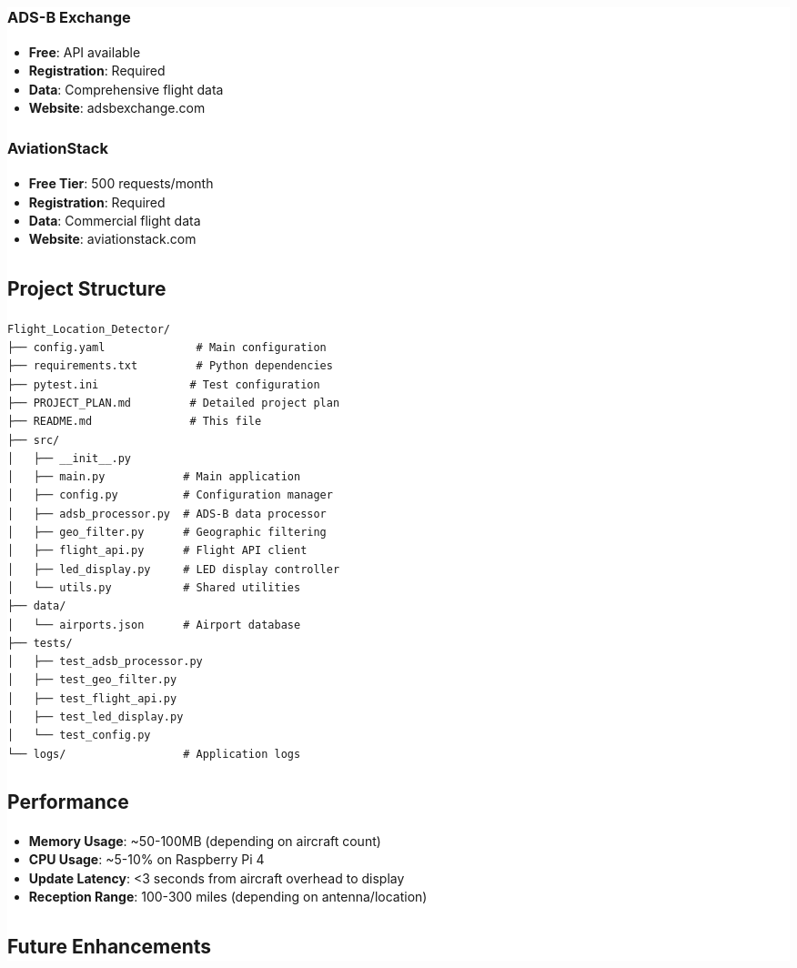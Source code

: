 ### ADS-B Exchange
- **Free**: API available
- **Registration**: Required
- **Data**: Comprehensive flight data
- **Website**: adsbexchange.com

### AviationStack
- **Free Tier**: 500 requests/month
- **Registration**: Required
- **Data**: Commercial flight data
- **Website**: aviationstack.com

## Project Structure

```
Flight_Location_Detector/
├── config.yaml              # Main configuration
├── requirements.txt         # Python dependencies
├── pytest.ini              # Test configuration
├── PROJECT_PLAN.md         # Detailed project plan
├── README.md               # This file
├── src/
│   ├── __init__.py
│   ├── main.py            # Main application
│   ├── config.py          # Configuration manager
│   ├── adsb_processor.py  # ADS-B data processor
│   ├── geo_filter.py      # Geographic filtering
│   ├── flight_api.py      # Flight API client
│   ├── led_display.py     # LED display controller
│   └── utils.py           # Shared utilities
├── data/
│   └── airports.json      # Airport database
├── tests/
│   ├── test_adsb_processor.py
│   ├── test_geo_filter.py
│   ├── test_flight_api.py
│   ├── test_led_display.py
│   └── test_config.py
└── logs/                  # Application logs
```

## Performance

- **Memory Usage**: ~50-100MB (depending on aircraft count)
- **CPU Usage**: ~5-10% on Raspberry Pi 4
- **Update Latency**: <3 seconds from aircraft overhead to display
- **Reception Range**: 100-300 miles (depending on antenna/location)

## Future Enhancements
